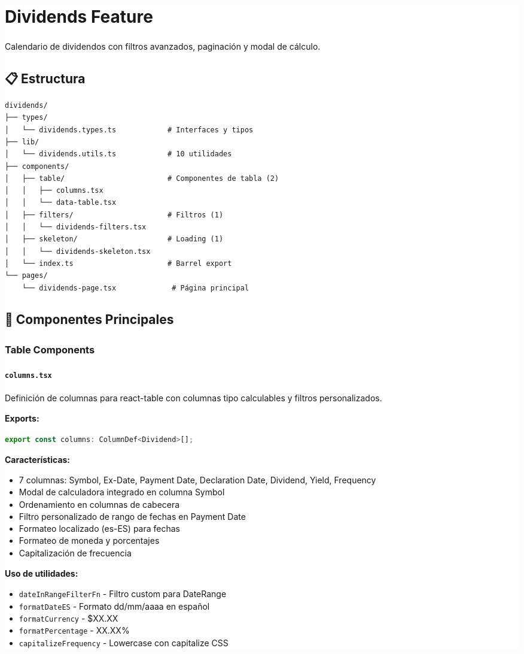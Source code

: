 # Dividends Feature

Calendario de dividendos con filtros avanzados, paginación y modal de cálculo.

## 📋 Estructura

```
dividends/
├── types/
│   └── dividends.types.ts            # Interfaces y tipos
├── lib/
│   └── dividends.utils.ts            # 10 utilidades
├── components/
│   ├── table/                        # Componentes de tabla (2)
│   │   ├── columns.tsx
│   │   └── data-table.tsx
│   ├── filters/                      # Filtros (1)
│   │   └── dividends-filters.tsx
│   ├── skeleton/                     # Loading (1)
│   │   └── dividends-skeleton.tsx
│   └── index.ts                      # Barrel export
└── pages/
    └── dividends-page.tsx             # Página principal
```

## 🎯 Componentes Principales

### Table Components

#### `columns.tsx`
Definición de columnas para react-table con columnas tipo calculables y filtros personalizados.

**Exports:**
```typescript
export const columns: ColumnDef<Dividend>[];
```

**Características:**
- 7 columnas: Symbol, Ex-Date, Payment Date, Declaration Date, Dividend, Yield, Frequency
- Modal de calculadora integrado en columna Symbol
- Ordenamiento en columnas de cabecera
- Filtro personalizado de rango de fechas en Payment Date
- Formateo localizado (es-ES) para fechas
- Formateo de moneda y porcentajes
- Capitalización de frecuencia

**Uso de utilidades:**
- `dateInRangeFilterFn` - Filtro custom para DateRange
- `formatDateES` - Formato dd/mm/aaaa en español
- `formatCurrency` - $XX.XX
- `formatPercentage` - XX.XX%
- `capitalizeFrequency` - Lowercase con capitalize CSS
